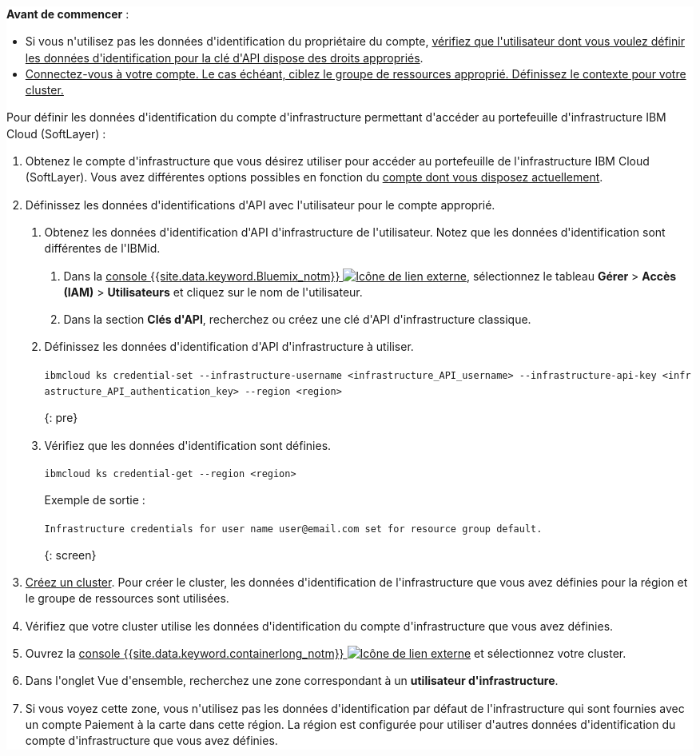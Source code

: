 **Avant de commencer** :
- Si vous n'utilisez pas les données d'identification du propriétaire du compte, [vérifiez que l'utilisateur dont vous voulez définir les données d'identification pour la clé d'API dispose des droits appropriés](#owner_permissions).
- [Connectez-vous à votre compte. Le cas échéant, ciblez le groupe de ressources approprié. Définissez le contexte pour votre cluster.](/docs/containers?topic=containers-cs_cli_install#cs_cli_configure)

Pour définir les données d'identification du compte d'infrastructure permettant d'accéder au portefeuille d'infrastructure IBM Cloud (SoftLayer) :

1. Obtenez le compte d'infrastructure que vous désirez utiliser pour accéder au portefeuille de l'infrastructure IBM Cloud (SoftLayer). Vous avez différentes options possibles en fonction du [compte dont vous disposez actuellement](#understand_infra).

2.  Définissez les données d'identifications d'API avec l'utilisateur pour le compte approprié.

    1.  Obtenez les données d'identification d'API d'infrastructure de l'utilisateur. Notez que les données d'identification sont différentes de l'IBMid.

        1.  Dans la [console {{site.data.keyword.Bluemix_notm}} ![Icône de lien externe](../icons/launch-glyph.svg "Icône de lien externe")](https://cloud.ibm.com/), sélectionnez le tableau **Gérer** > **Accès (IAM)** > **Utilisateurs** et cliquez sur le nom de l'utilisateur.

        2.  Dans la section **Clés d'API**, recherchez ou créez une clé d'API d'infrastructure classique.   

    2.  Définissez les données d'identification d'API d'infrastructure à utiliser.
        ```
        ibmcloud ks credential-set --infrastructure-username <infrastructure_API_username> --infrastructure-api-key <infrastructure_API_authentication_key> --region <region>
        ```
        {: pre}

    3. Vérifiez que les données d'identification sont définies.
        ```
        ibmcloud ks credential-get --region <region>
        ```
        Exemple de sortie :
        ```
        Infrastructure credentials for user name user@email.com set for resource group default.
        ```
        {: screen}

3. [Créez un cluster](/docs/containers?topic=containers-clusters). Pour créer le cluster, les données d'identification de l'infrastructure que vous avez définies pour la région et le groupe de ressources sont utilisées.

4. Vérifiez que votre cluster utilise les données d'identification du compte d'infrastructure que vous avez définies.
  1. Ouvrez la [console {{site.data.keyword.containerlong_notm}} ![Icône de lien externe](../icons/launch-glyph.svg "Icône de lien externe")](https://cloud.ibm.com/kubernetes/clusters) et sélectionnez votre cluster. 
  2. Dans l'onglet Vue d'ensemble, recherchez une zone correspondant à un **utilisateur d'infrastructure**. 
  3. Si vous voyez cette zone, vous n'utilisez pas les données d'identification par défaut de l'infrastructure qui sont fournies avec un compte Paiement à la carte dans cette région. La région est configurée pour utiliser d'autres données d'identification du compte d'infrastructure que vous avez définies.
